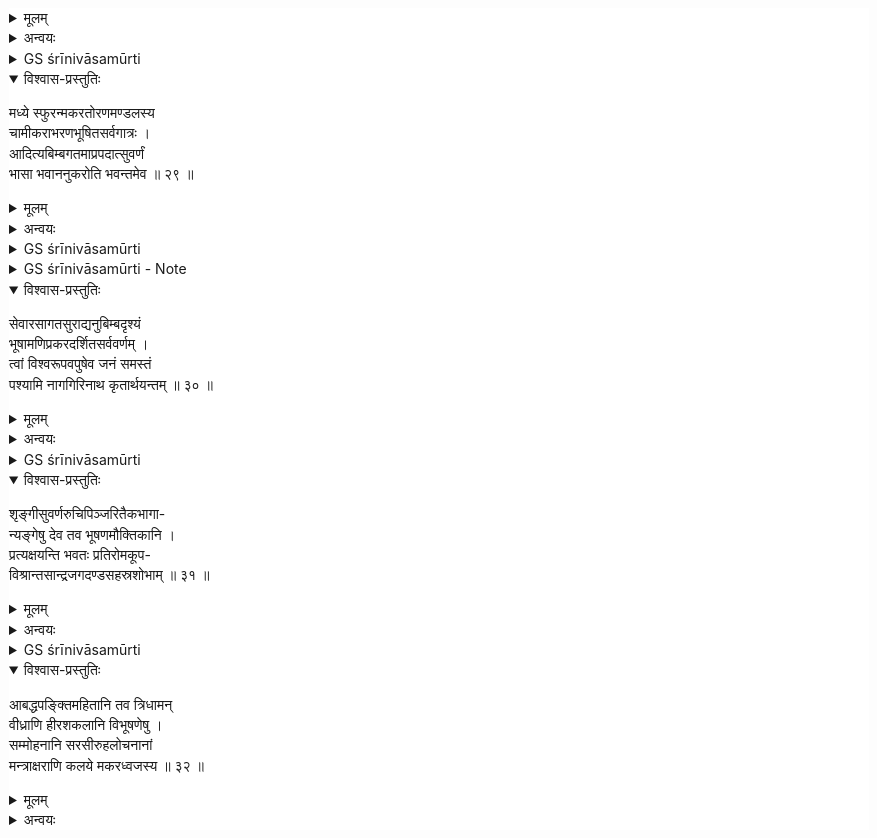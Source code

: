 <details><summary>मूलम्</summary></details>

<details><summary>अन्वयः</summary></details>

<details><summary>GS śrīnivāsamūrti</summary></details>

<details open><summary>विश्वास-प्रस्तुतिः</summary>

मध्ये स्फुरन्मकरतोरणमण्डलस्य  
चामीकराभरणभूषितसर्वगात्रः ।  
आदित्यबिम्बगतमाप्रपदात्सुवर्णं  
भासा भवाननुकरोति भवन्तमेव ॥ २९ ॥
</details>

<details><summary>मूलम्</summary></details>

<details><summary>अन्वयः</summary></details>

<details><summary>GS śrīnivāsamūrti</summary></details>

<details><summary>GS śrīnivāsamūrti - Note</summary></details>

<details open><summary>विश्वास-प्रस्तुतिः</summary>

सेवारसागतसुराद्यनुबिम्बदृश्यं  
भूषामणिप्रकरदर्शितसर्ववर्णम् ।  
त्वां विश्वरूपवपुषेव जनं समस्तं  
पश्यामि नागगिरिनाथ कृतार्थयन्तम् ॥ ३० ॥
</details>

<details><summary>मूलम्</summary></details>

<details><summary>अन्वयः</summary></details>

<details><summary>GS śrīnivāsamūrti</summary></details>

<details open><summary>विश्वास-प्रस्तुतिः</summary>

शृङ्गीसुवर्णरुचिपिञ्जरितैकभागा-  
न्यङ्गेषु देव तव भूषणमौक्तिकानि ।  
प्रत्यक्षयन्ति भवतः प्रतिरोमकूप-  
विश्रान्तसान्द्रजगदण्डसहस्रशोभाम् ॥ ३१ ॥
</details>

<details><summary>मूलम्</summary></details>

<details><summary>अन्वयः</summary></details>

<details><summary>GS śrīnivāsamūrti</summary></details>

<details open><summary>विश्वास-प्रस्तुतिः</summary>

आबद्धपङ्क्तिमहितानि तव त्रिधामन्  
वीध्राणि हीरशकलानि विभूषणेषु ।  
सम्मोहनानि सरसीरुहलोचनानां  
मन्त्राक्षराणि कलये मकरध्वजस्य ॥ ३२ ॥
</details>

<details><summary>मूलम्</summary></details>

<details><summary>अन्वयः</summary></details>
